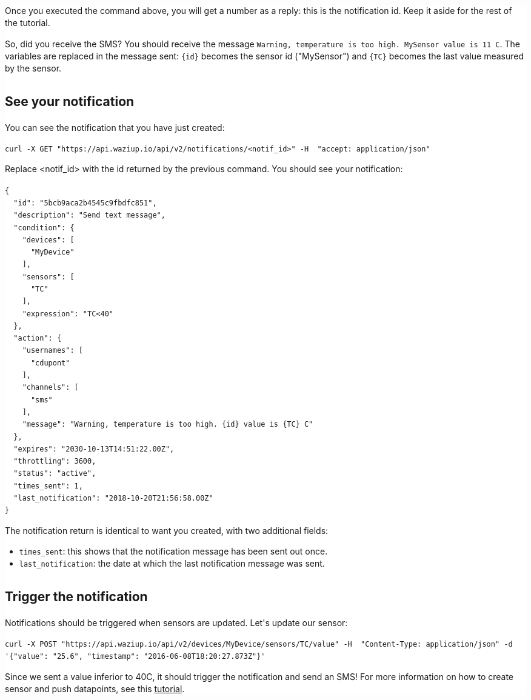 Once you executed the command above, you will get a number as a reply: this is the notification id.
Keep it aside for the rest of the tutorial.

So, did you receive the SMS? You should receive the message `Warning, temperature is too high. MySensor value is 11 C`.
The variables are replaced in the message sent: `{id}` becomes the sensor id ("MySensor") and `{TC}` becomes the last value measured by the sensor.

See your notification
---------------------

You can see the notification that you have just created:
```
curl -X GET "https://api.waziup.io/api/v2/notifications/<notif_id>" -H  "accept: application/json"
```
Replace <notif_id> with the id returned by the previous command. You should see your notification:
```
{
  "id": "5bcb9aca2b4545c9fbdfc851",
  "description": "Send text message",
  "condition": {
    "devices": [
      "MyDevice"
    ],
    "sensors": [
      "TC"
    ],
    "expression": "TC<40"
  },
  "action": {
    "usernames": [
      "cdupont"
    ],
    "channels": [
      "sms"
    ],
    "message": "Warning, temperature is too high. {id} value is {TC} C"
  },
  "expires": "2030-10-13T14:51:22.00Z",
  "throttling": 3600,
  "status": "active",
  "times_sent": 1,
  "last_notification": "2018-10-20T21:56:58.00Z"
}
```

The notification return is identical to want you created, with two additional fields:

- `times_sent`: this shows that the notification message has been sent out once.
- `last_notification`: the date at which the last notification message was sent.

Trigger the notification
------------------------

Notifications should be triggered when sensors are updated. Let's update our sensor:
```
curl -X POST "https://api.waziup.io/api/v2/devices/MyDevice/sensors/TC/value" -H  "Content-Type: application/json" -d '{"value": "25.6", "timestamp": "2016-06-08T18:20:27.873Z"}'
```
Since we sent a value inferior to 40C, it should trigger the notification and send an SMS!
For more information on how to create sensor and push datapoints, see this [tutorial](#device-management).
